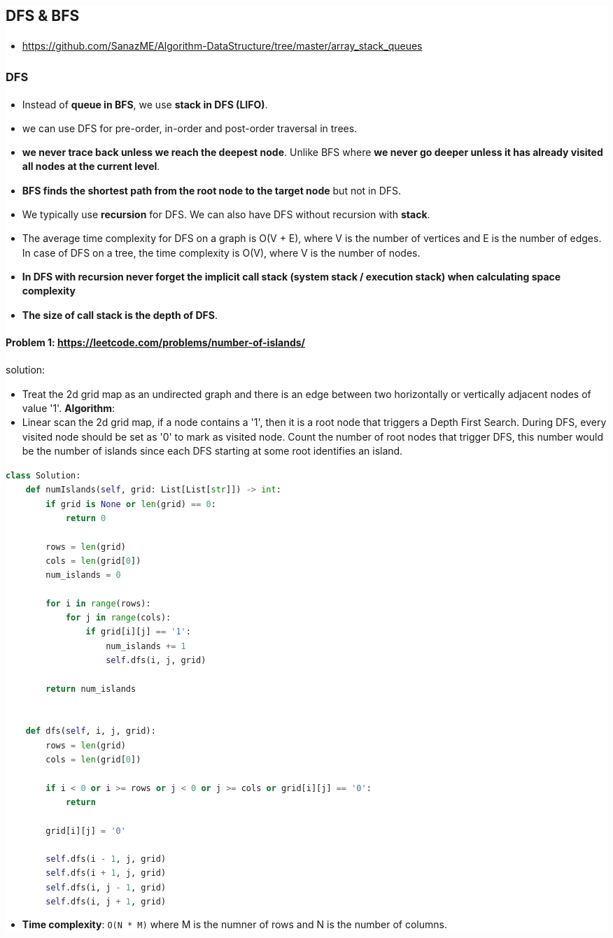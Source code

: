 ## DFS & BFS
- https://github.com/SanazME/Algorithm-DataStructure/tree/master/array_stack_queues

### DFS
- Instead of **queue in BFS**, we use **stack in DFS (LIFO)**.
- we can use DFS for pre-order, in-order and post-order traversal in trees.
- **we never trace back unless we reach the deepest node**. Unlike BFS where **we never go deeper unless it has already visited all nodes at the current level**.
- **BFS finds the shortest path from the root node to the target node** but not in DFS.
- We typically use **recursion** for DFS. We can also have DFS without recursion with **stack**.
- The average time complexity for DFS on a graph is O(V + E), where V is the number of vertices and E is the number of edges. In case of DFS on a tree, the time complexity is O(V), where V is the number of nodes.

- **In DFS with recursion never forget the implicit call stack (system stack / execution stack) when calculating space complexity**
- **The size of call stack is the depth of DFS**.

#### Problem 1: https://leetcode.com/problems/number-of-islands/
solution: 
- Treat the 2d grid map as an undirected graph and there is an edge between two horizontally or vertically adjacent nodes of value '1'.
**Algorithm**:
- Linear scan the 2d grid map, if a node contains a '1', then it is a root node that triggers a Depth First Search. During DFS, every visited node should be set as '0' to mark as visited node. Count the number of root nodes that trigger DFS, this number would be the number of islands since each DFS starting at some root identifies an island.
```py
class Solution:
    def numIslands(self, grid: List[List[str]]) -> int:
        if grid is None or len(grid) == 0:
            return 0
        
        rows = len(grid)
        cols = len(grid[0])
        num_islands = 0
        
        for i in range(rows):
            for j in range(cols):
                if grid[i][j] == '1':
                    num_islands += 1
                    self.dfs(i, j, grid)
        
        return num_islands
        
        
    def dfs(self, i, j, grid):
        rows = len(grid)
        cols = len(grid[0])
        
        if i < 0 or i >= rows or j < 0 or j >= cols or grid[i][j] == '0':
            return
        
        grid[i][j] = '0'
        
        self.dfs(i - 1, j, grid)
        self.dfs(i + 1, j, grid)
        self.dfs(i, j - 1, grid)
        self.dfs(i, j + 1, grid)
```
- **Time complexity**: `O(N * M)` where M is the numner of rows and N is the number of columns.
